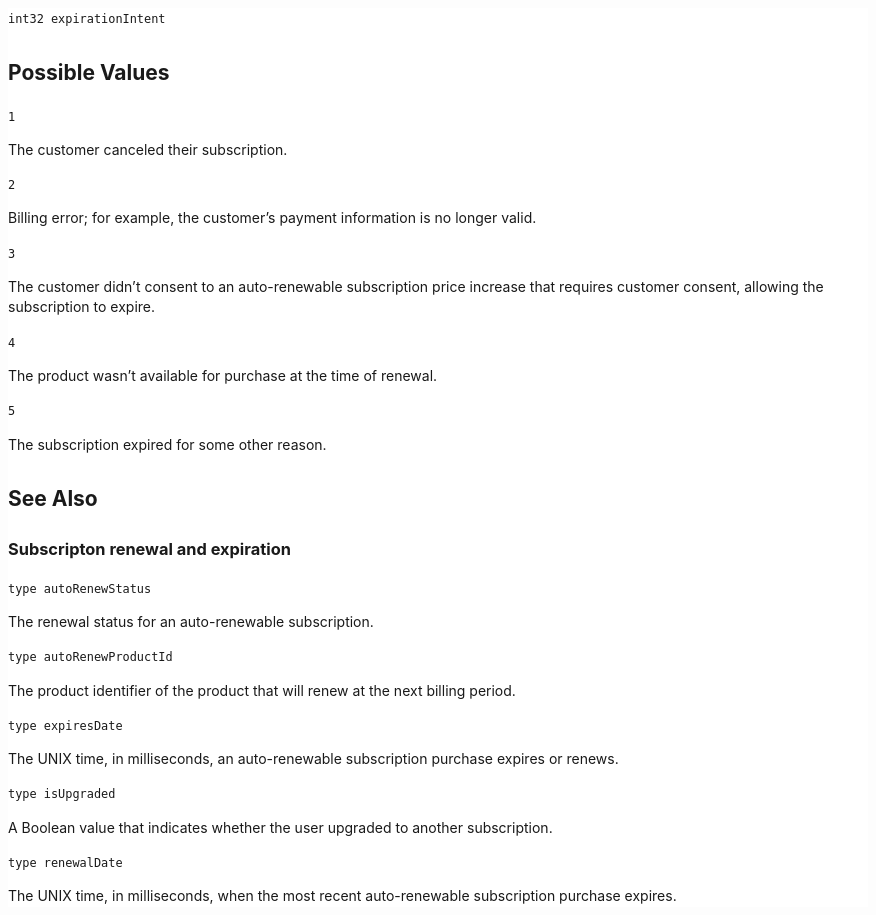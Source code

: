     
    
    int32 expirationIntent

##  Possible Values

`1`

    

The customer canceled their subscription.

`2`

    

Billing error; for example, the customer’s payment information is no longer
valid.

`3`

    

The customer didn’t consent to an auto-renewable subscription price increase
that requires customer consent, allowing the subscription to expire.

`4`

    

The product wasn’t available for purchase at the time of renewal.

`5`

    

The subscription expired for some other reason.

## See Also

### Subscripton renewal and expiration

`type autoRenewStatus`

The renewal status for an auto-renewable subscription.

`type autoRenewProductId`

The product identifier of the product that will renew at the next billing
period.

`type expiresDate`

The UNIX time, in milliseconds, an auto-renewable subscription purchase
expires or renews.

`type isUpgraded`

A Boolean value that indicates whether the user upgraded to another
subscription.

`type renewalDate`

The UNIX time, in milliseconds, when the most recent auto-renewable
subscription purchase expires.
